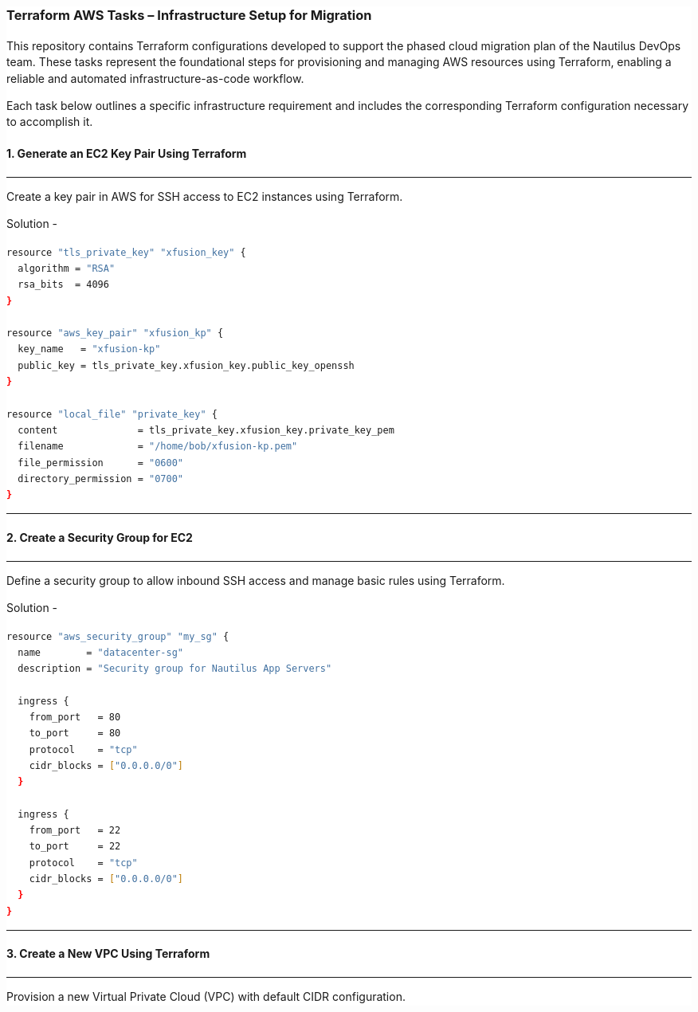 ### Terraform AWS Tasks – Infrastructure Setup for Migration
This repository contains Terraform configurations developed to support the phased cloud migration plan of the Nautilus DevOps team. These tasks represent the foundational steps for provisioning and managing AWS resources using Terraform, enabling a reliable and automated infrastructure-as-code workflow.

Each task below outlines a specific infrastructure requirement and includes the corresponding Terraform configuration necessary to accomplish it.

#### 1. Generate an EC2 Key Pair Using Terraform
---
Create a key pair in AWS for SSH access to EC2 instances using Terraform.

Solution - 
```sh
resource "tls_private_key" "xfusion_key" {
  algorithm = "RSA"
  rsa_bits  = 4096
}

resource "aws_key_pair" "xfusion_kp" {
  key_name   = "xfusion-kp"
  public_key = tls_private_key.xfusion_key.public_key_openssh
}

resource "local_file" "private_key" {
  content              = tls_private_key.xfusion_key.private_key_pem
  filename             = "/home/bob/xfusion-kp.pem"
  file_permission      = "0600"
  directory_permission = "0700"
}
```
---
#### 2. Create a Security Group for EC2
---
Define a security group to allow inbound SSH access and manage basic rules using Terraform.

Solution - 
```sh
resource "aws_security_group" "my_sg" {
  name        = "datacenter-sg"
  description = "Security group for Nautilus App Servers"

  ingress {
    from_port   = 80
    to_port     = 80
    protocol    = "tcp"
    cidr_blocks = ["0.0.0.0/0"]
  }

  ingress {
    from_port   = 22
    to_port     = 22
    protocol    = "tcp"
    cidr_blocks = ["0.0.0.0/0"]
  }
}
```
---
#### 3. Create a New VPC Using Terraform
---
Provision a new Virtual Private Cloud (VPC) with default CIDR configuration.
